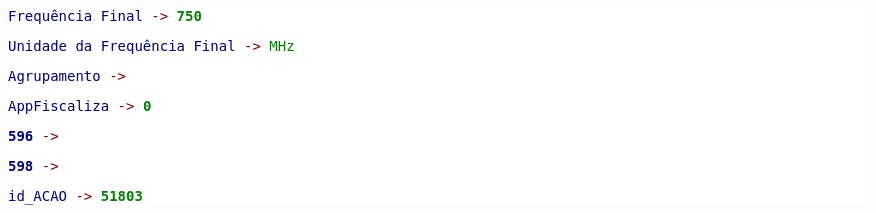 


<pre style="white-space:pre;overflow-x:auto;line-height:normal;font-family:Menlo,'DejaVu Sans Mono',consolas,'Courier New',monospace"><span style="color: #000080; text-decoration-color: #000080">Frequência Final </span><span style="color: #800000; text-decoration-color: #800000">-&gt; </span><span style="color: #008000; text-decoration-color: #008000; font-weight: bold">750</span>
</pre>




<pre style="white-space:pre;overflow-x:auto;line-height:normal;font-family:Menlo,'DejaVu Sans Mono',consolas,'Courier New',monospace"><span style="color: #000080; text-decoration-color: #000080">Unidade da Frequência Final </span><span style="color: #800000; text-decoration-color: #800000">-&gt; </span><span style="color: #008000; text-decoration-color: #008000">MHz</span>
</pre>




<pre style="white-space:pre;overflow-x:auto;line-height:normal;font-family:Menlo,'DejaVu Sans Mono',consolas,'Courier New',monospace"><span style="color: #000080; text-decoration-color: #000080">Agrupamento </span><span style="color: #800000; text-decoration-color: #800000">-&gt; </span>
</pre>




<pre style="white-space:pre;overflow-x:auto;line-height:normal;font-family:Menlo,'DejaVu Sans Mono',consolas,'Courier New',monospace"><span style="color: #000080; text-decoration-color: #000080">AppFiscaliza </span><span style="color: #800000; text-decoration-color: #800000">-&gt; </span><span style="color: #008000; text-decoration-color: #008000; font-weight: bold">0</span>
</pre>




<pre style="white-space:pre;overflow-x:auto;line-height:normal;font-family:Menlo,'DejaVu Sans Mono',consolas,'Courier New',monospace"><span style="color: #000080; text-decoration-color: #000080; font-weight: bold">596</span><span style="color: #000080; text-decoration-color: #000080"> </span><span style="color: #800000; text-decoration-color: #800000">-&gt; </span>
</pre>




<pre style="white-space:pre;overflow-x:auto;line-height:normal;font-family:Menlo,'DejaVu Sans Mono',consolas,'Courier New',monospace"><span style="color: #000080; text-decoration-color: #000080; font-weight: bold">598</span><span style="color: #000080; text-decoration-color: #000080"> </span><span style="color: #800000; text-decoration-color: #800000">-&gt; </span>
</pre>




<pre style="white-space:pre;overflow-x:auto;line-height:normal;font-family:Menlo,'DejaVu Sans Mono',consolas,'Courier New',monospace"><span style="color: #000080; text-decoration-color: #000080">id_ACAO </span><span style="color: #800000; text-decoration-color: #800000">-&gt; </span><span style="color: #008000; text-decoration-color: #008000; font-weight: bold">51803</span>
</pre>



